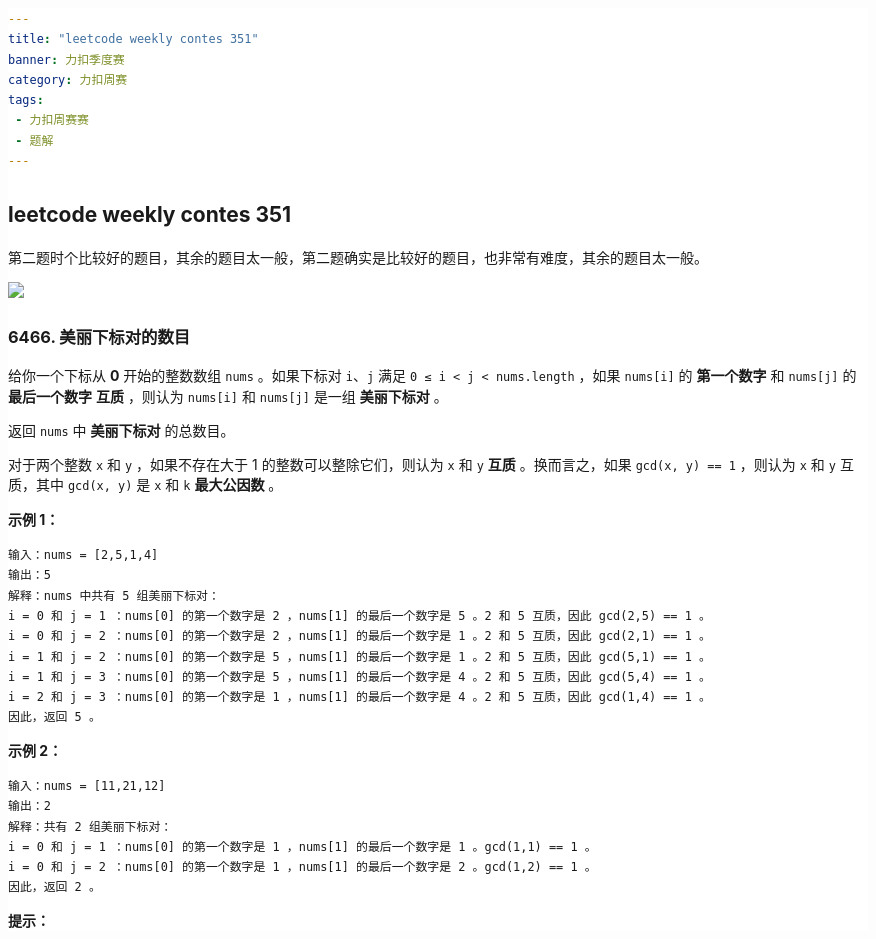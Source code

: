 ```yaml
---
title: "leetcode weekly contes 351"
banner: 力扣季度赛
category: 力扣周赛
tags:
 - 力扣周赛赛
 - 题解
---
```


## leetcode weekly contes 351

第二题时个比较好的题目，其余的题目太一般，第二题确实是比较好的题目，也非常有难度，其余的题目太一般。

![](https://raw.githubusercontent.com/mike-box/pic/main/202306251309674.png)

### 6466. 美丽下标对的数目

给你一个下标从 **0** 开始的整数数组 `nums` 。如果下标对 `i`、`j` 满足 `0 ≤ i < j < nums.length` ，如果 `nums[i]` 的 **第一个数字** 和 `nums[j]` 的 **最后一个数字** **互质** ，则认为 `nums[i]` 和 `nums[j]` 是一组 **美丽下标对** 。

返回 `nums` 中 **美丽下标对** 的总数目。

对于两个整数 `x` 和 `y` ，如果不存在大于 1 的整数可以整除它们，则认为 `x` 和 `y` **互质** 。换而言之，如果 `gcd(x, y) == 1` ，则认为 `x` 和 `y` 互质，其中 `gcd(x, y)` 是 `x` 和 `k` **最大公因数** 。

 

**示例 1：**

```
输入：nums = [2,5,1,4]
输出：5
解释：nums 中共有 5 组美丽下标对：
i = 0 和 j = 1 ：nums[0] 的第一个数字是 2 ，nums[1] 的最后一个数字是 5 。2 和 5 互质，因此 gcd(2,5) == 1 。
i = 0 和 j = 2 ：nums[0] 的第一个数字是 2 ，nums[1] 的最后一个数字是 1 。2 和 5 互质，因此 gcd(2,1) == 1 。
i = 1 和 j = 2 ：nums[0] 的第一个数字是 5 ，nums[1] 的最后一个数字是 1 。2 和 5 互质，因此 gcd(5,1) == 1 。
i = 1 和 j = 3 ：nums[0] 的第一个数字是 5 ，nums[1] 的最后一个数字是 4 。2 和 5 互质，因此 gcd(5,4) == 1 。
i = 2 和 j = 3 ：nums[0] 的第一个数字是 1 ，nums[1] 的最后一个数字是 4 。2 和 5 互质，因此 gcd(1,4) == 1 。
因此，返回 5 。
```

**示例 2：**

```
输入：nums = [11,21,12]
输出：2
解释：共有 2 组美丽下标对：
i = 0 和 j = 1 ：nums[0] 的第一个数字是 1 ，nums[1] 的最后一个数字是 1 。gcd(1,1) == 1 。
i = 0 和 j = 2 ：nums[0] 的第一个数字是 1 ，nums[1] 的最后一个数字是 2 。gcd(1,2) == 1 。
因此，返回 2 。
```

 

**提示：**
